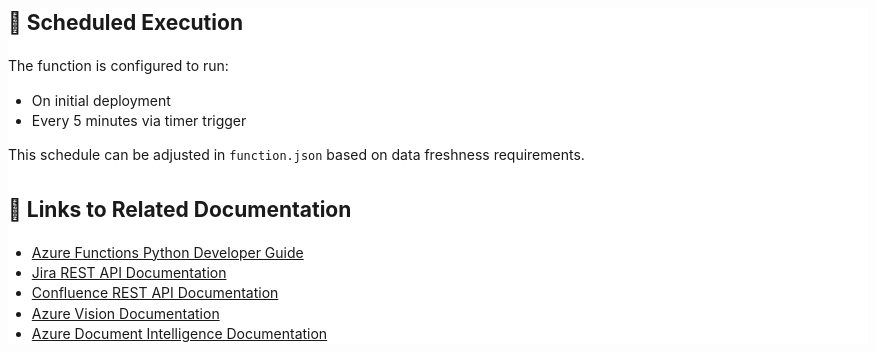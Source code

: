 ## 🔄 Scheduled Execution

The function is configured to run:
- On initial deployment
- Every 5 minutes via timer trigger

This schedule can be adjusted in `function.json` based on data freshness requirements.

## 🔗 Links to Related Documentation

- [Azure Functions Python Developer Guide](https://docs.microsoft.com/en-us/azure/azure-functions/functions-reference-python)
- [Jira REST API Documentation](https://developer.atlassian.com/cloud/jira/platform/rest/v3/intro/)
- [Confluence REST API Documentation](https://developer.atlassian.com/cloud/confluence/rest/intro/)
- [Azure Vision Documentation](https://docs.microsoft.com/en-us/azure/cognitive-services/computer-vision/)
- [Azure Document Intelligence Documentation](https://docs.microsoft.com/en-us/azure/applied-ai-services/form-recognizer/)